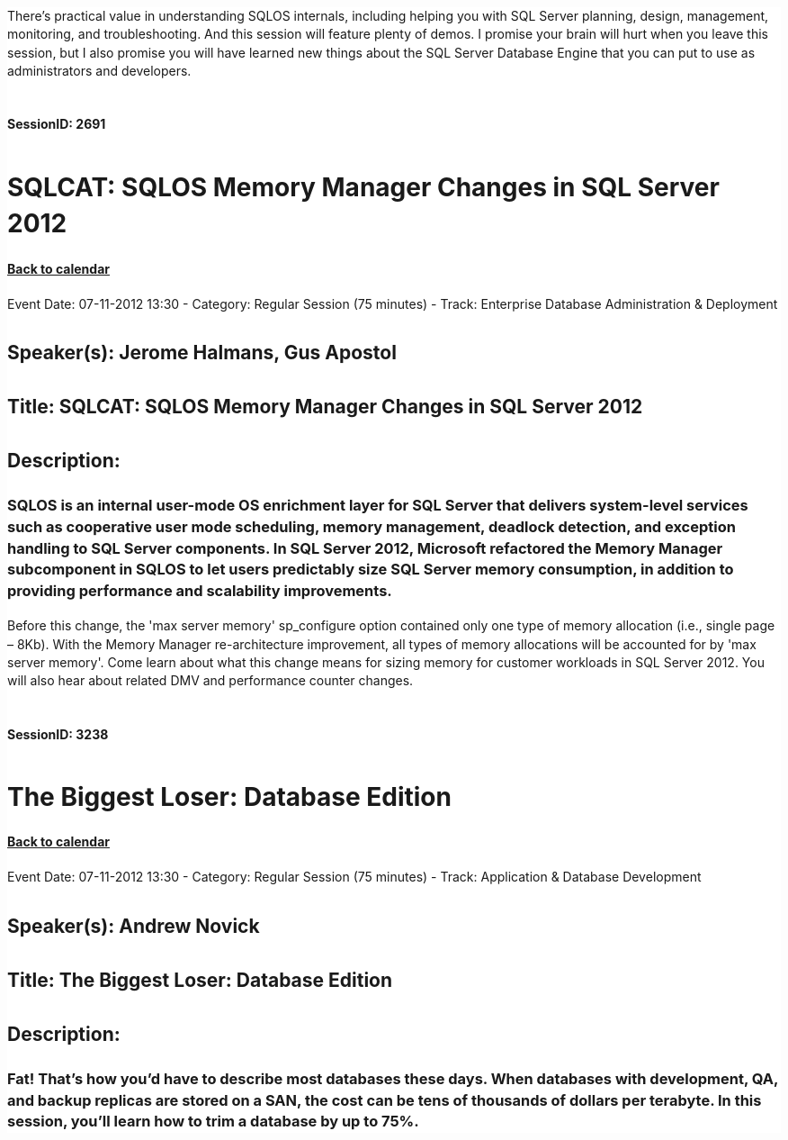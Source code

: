There’s practical value in understanding SQLOS internals, including helping you with SQL Server planning, design, management, monitoring, and troubleshooting. And this session will feature plenty of demos. I promise your brain will hurt when you leave this session, but I also promise you will have learned new things about the SQL Server Database Engine that you can put to use as administrators and developers.
# 
#### SessionID: 2691
# SQLCAT:  SQLOS Memory Manager Changes in SQL Server 2012
#### [Back to calendar](#id-17)
Event Date: 07-11-2012 13:30 - Category: Regular Session (75 minutes) - Track: Enterprise Database Administration & Deployment
## Speaker(s): Jerome Halmans, Gus Apostol
## Title: SQLCAT:  SQLOS Memory Manager Changes in SQL Server 2012
## Description:
### SQLOS is an internal user-mode OS enrichment layer for SQL Server that delivers system-level services such as cooperative user mode scheduling, memory management, deadlock detection, and exception handling to SQL Server components. In SQL Server 2012, Microsoft refactored the Memory Manager subcomponent in SQLOS to let users predictably size SQL Server memory consumption, in addition to providing performance and scalability improvements.

Before this change, the 'max server memory' sp_configure option contained only one type of memory allocation (i.e., single page – 8Kb). With the Memory Manager re-architecture improvement, all types of memory allocations will be accounted for by 'max server memory'. Come learn about what this change  means for sizing memory for customer workloads in SQL Server 2012. You will also hear about related DMV and performance counter changes.
# 
#### SessionID: 3238
# The Biggest Loser: Database Edition
#### [Back to calendar](#id-17)
Event Date: 07-11-2012 13:30 - Category: Regular Session (75 minutes) - Track: Application & Database Development
## Speaker(s): Andrew Novick
## Title: The Biggest Loser: Database Edition
## Description:
### Fat! That’s how you’d have to describe most databases these days. When databases with development, QA, and backup replicas are stored on a SAN, the cost can be tens of thousands of dollars per terabyte. In this session, you’ll learn how to trim a database by up to 75%.
